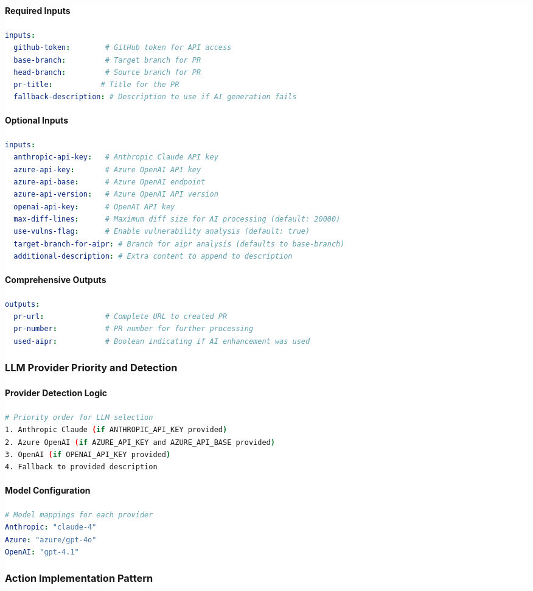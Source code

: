#### Required Inputs
```yaml
inputs:
  github-token:        # GitHub token for API access
  base-branch:         # Target branch for PR
  head-branch:         # Source branch for PR
  pr-title:           # Title for the PR
  fallback-description: # Description to use if AI generation fails
```

#### Optional Inputs
```yaml
inputs:
  anthropic-api-key:   # Anthropic Claude API key
  azure-api-key:       # Azure OpenAI API key
  azure-api-base:      # Azure OpenAI endpoint
  azure-api-version:   # Azure OpenAI API version
  openai-api-key:      # OpenAI API key
  max-diff-lines:      # Maximum diff size for AI processing (default: 20000)
  use-vulns-flag:      # Enable vulnerability analysis (default: true)
  target-branch-for-aipr: # Branch for aipr analysis (defaults to base-branch)
  additional-description: # Extra content to append to description
```

#### Comprehensive Outputs
```yaml
outputs:
  pr-url:              # Complete URL to created PR
  pr-number:           # PR number for further processing
  used-aipr:           # Boolean indicating if AI enhancement was used
```

### LLM Provider Priority and Detection

#### Provider Detection Logic
```bash
# Priority order for LLM selection
1. Anthropic Claude (if ANTHROPIC_API_KEY provided)
2. Azure OpenAI (if AZURE_API_KEY and AZURE_API_BASE provided)  
3. OpenAI (if OPENAI_API_KEY provided)
4. Fallback to provided description
```

#### Model Configuration
```yaml
# Model mappings for each provider
Anthropic: "claude-4"
Azure: "azure/gpt-4o"
OpenAI: "gpt-4.1"
```

### Action Implementation Pattern
